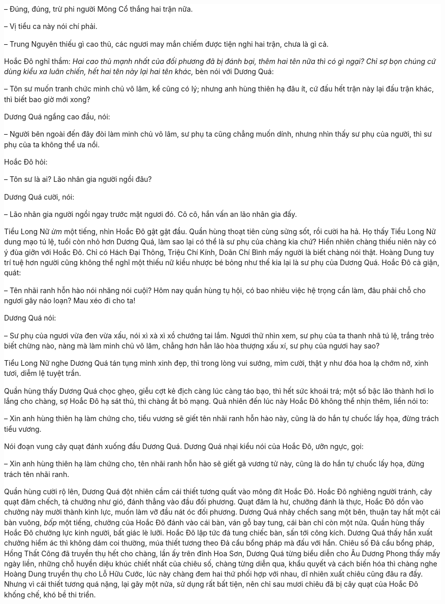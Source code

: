 – Đúng, đúng, trừ phi người Mông Cổ thắng hai trận nữa.

– Vị tiểu ca này nói chí phải.

– Trung Nguyên thiếu gì cao thủ, các ngươi may mắn chiếm được tiện nghi hai trận, chưa là gì cả.

Hoắc Đô nghĩ thầm: _Hai cao thủ mạnh nhất của đối phương đã bị đánh bại, thêm hai tên nữa thì có gì ngại? Chỉ sợ bọn chúng cứ dùng kiểu xa luân chiến, hết hai tên này lại hai tên khác,_ bèn nói với Dương Quá:

– Tôn sư muốn tranh chức minh chủ võ lâm, kể cũng có lý; nhưng anh hùng thiên hạ đâu ít, cứ đấu hết trận này lại đấu trận khác, thì biết bao giờ mới xong?

Dương Quá ngẩng cao đầu, nói:

– Người bên ngoài đến đây đòi làm minh chủ võ lâm, sư phụ ta cũng chẳng muốn dính, nhưng nhìn thấy sư phụ của người, thì sư phụ của ta không thể ưa nổi.

Hoắc Đô hỏi:

– Tôn sư là ai? Lão nhân gia người ngồi đâu?

Dương Quá cười, nói:

– Lão nhân gia người ngồi ngay trước mặt ngươi đó. Cô cô, hắn vấn an lão nhân gia đấy.

Tiểu Long Nữ _ừm_ một tiếng, nhìn Hoắc Đô gật gật đầu. Quần hùng thoạt tiên cùng sửng sốt, rồi cười ha hả. Họ thấy Tiểu Long Nữ dung mạo tú lệ, tuổi còn nhỏ hơn Dương Quá, làm sao lại có thể là sư phụ của chàng kia chứ? Hiển nhiên chàng thiếu niên này có ý đùa giỡn với Hoắc Đô. Chỉ có Hách Đại Thông, Triệu Chí Kính, Doãn Chí Bình mấy người là biết chàng nói thật. Hoàng Dung tuy trí tuệ hơn người cũng không thể nghĩ một thiếu nữ kiều nhược bé bỏng như thế kia lại là sư phụ của Dương Quá. Hoắc Đô cả giận, quát:

– Tên nhãi ranh hỗn hào nói nhăng nói cuội? Hôm nay quần hùng tụ hội, có bao nhiêu việc hệ trọng cần làm, đâu phải chỗ cho ngươi gây náo loạn? Mau xéo đi cho ta!

Dương Quá nói:

– Sư phụ của ngươi vừa đen vừa xấu, nói xì xà xì xồ chướng tai lắm. Ngươi thử nhìn xem, sư phụ của ta thanh nhã tú lệ, trắng trẻo biết chừng nào, nàng mà làm minh chủ võ lâm, chẳng hơn hẳn lão hòa thượng xấu xí, sư phụ của ngươi hay sao?

Tiểu Long Nữ nghe Dương Quá tán tụng mình xinh đẹp, thì trong lòng vui sướng, mỉm cười, thật y như đóa hoa lạ chớm nở, xinh tươi, diễm lệ tuyệt trần.

Quần hùng thấy Dương Quá chọc ghẹo, giễu cợt kẻ địch càng lúc càng táo bạo, thì hết sức khoái trá; một số bậc lão thành hơi lo lắng cho chàng, sợ Hoắc Đô hạ sát thủ, thì chàng ắt bỏ mạng. Quả nhiên đến lúc này Hoắc Đô không thể nhịn thêm, liền nói to:

– Xin anh hùng thiên hạ làm chứng cho, tiểu vương sẽ giết tên nhãi ranh hỗn hào này, cũng là do hắn tự chuốc lấy họa, đừng trách tiểu vương.

Nói đoạn vung cây quạt đánh xuống đầu Dương Quá. Dương Quá nhại kiểu nói của Hoắc Đô, ưỡn ngực, gọi:

– Xin anh hùng thiên hạ làm chứng cho, tên nhãi ranh hỗn hào sẽ giết gã vương tử này, cũng là do hắn tự chuốc lấy họa, đừng trách tên nhãi ranh.

Quần hùng cười rộ lên, Dương Quá đột nhiên cầm cái thiết tương quất vào mông đít Hoắc Đô. Hoắc Đô nghiêng người tránh, cây quạt đâm chếch, tả chưởng như gió, đánh thẳng vào đầu đối phương. Quạt đâm là hư, chưởng đánh là thực, Hoắc Đô dồn vào chưởng này mười thành kình lực, muốn làm vỡ đầu nát óc đối phương. Dương Quá nhảy chếch sang một bên, thuận tay hất một cái bàn vuông, _bốp_ một tiếng, chưởng của Hoắc Đô đánh vào cái bàn, ván gỗ bay tung, cái bàn chỉ còn một nửa. Quần hùng thấy Hoắc Đô chưởng lực kinh người, bất giác lè lưỡi. Hoắc Đô lập tức đá tung chiếc bàn, sấn tới công kích. Dương Quá thấy hắn xuất chưởng hiểm ác thì không dám coi thường, múa thiết tương theo Đả cẩu bổng pháp mà đấu với hắn. Chiêu số Đả cẩu bổng pháp, Hồng Thất Công đã truyền thụ hết cho chàng, lần ấy trên đỉnh Hoa Sơn, Dương Quá từng biểu diễn cho Âu Dương Phong thấy mấy ngày liền, những chỗ huyền diệu khúc chiết nhất của chiêu số, chàng từng diễn qua, khẩu quyết và cách biến hóa thì chàng nghe Hoàng Dung truyền thụ cho Lỗ Hữu Cước, lúc này chàng đem hai thứ phối hợp với nhau, dĩ nhiên xuất chiêu cũng đâu ra đấy. Nhưng vì cái thiết tương quá nặng, lại gãy một nửa, sử dụng rất bất tiện, nên chỉ sau mươi chiêu đã bị cây quạt của Hoắc Đô khống chế, khó bề thi triển.
